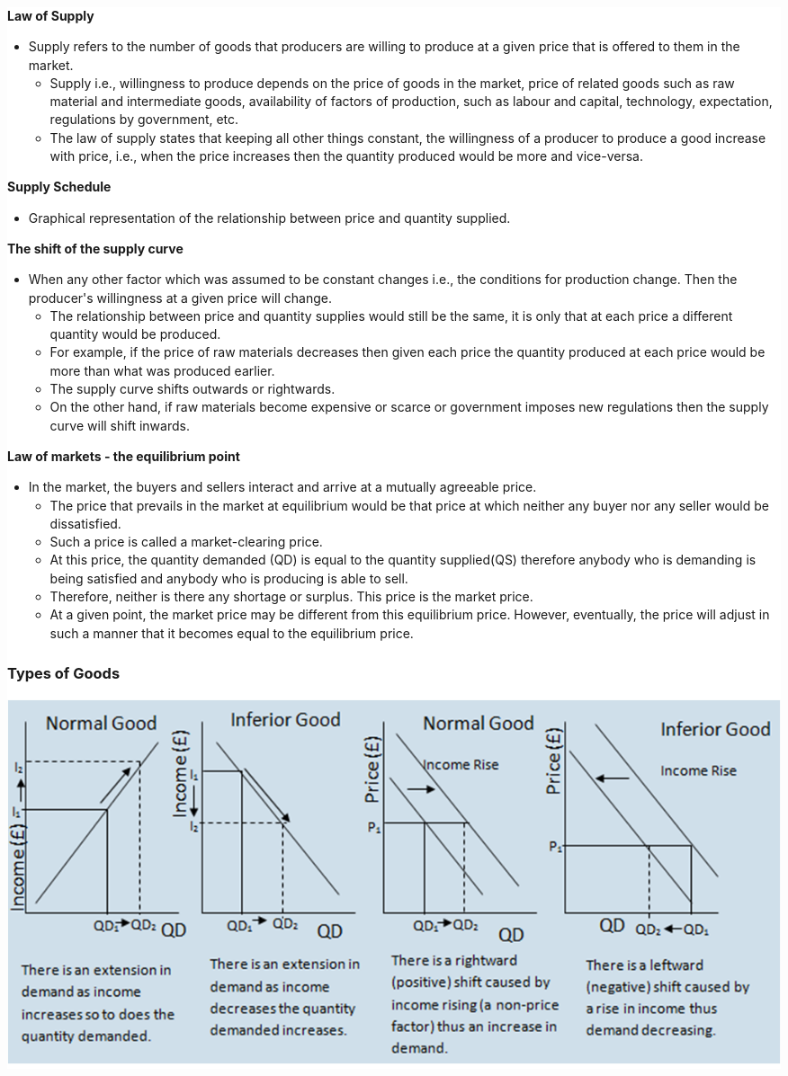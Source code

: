 **Law of Supply**

- Supply refers to the number of goods that producers are willing to produce at a given price that is offered to them in the market.
    - Supply i.e., willingness to produce depends on the price of goods in the market, price of related goods such as raw material and intermediate goods, availability of factors of production, such as labour and capital, technology, expectation, regulations by government, etc.
    - The law of supply states that keeping all other things constant, the willingness of a producer to produce a good increase with price, i.e., when the price increases then the quantity produced would be more and vice-versa.

**Supply Schedule**

- Graphical representation of the relationship between price and quantity supplied.

**The shift of the supply curve**

- When any other factor which was assumed to be constant changes i.e., the conditions for production change. Then the producer's willingness at a given price will change.
    - The relationship between price and quantity supplies would still be the same, it is only that at each price a different quantity would be produced.
    - For example, if the price of raw materials decreases then given each price the quantity produced at each price would be more than what was produced earlier.
    - The supply curve shifts outwards or rightwards.
    - On the other hand, if raw materials become expensive or scarce or government imposes new regulations then the supply curve will shift inwards.

**Law of markets - the equilibrium point**

- In the market, the buyers and sellers interact and arrive at a mutually agreeable price.
    - The price that prevails in the market at equilibrium would be that price at which neither any buyer nor any seller would be dissatisfied.
    - Such a price is called a market-clearing price. 
    - At this price, the quantity demanded (QD) is equal to the quantity supplied(QS) therefore anybody who is demanding is being satisfied and anybody who is producing is able to sell.
    - Therefore, neither is there any shortage or surplus. This price is the market price. 
    - At a given point, the market price may be different from this equilibrium price. However, eventually, the price will adjust in such a manner that it becomes equal to the equilibrium price.

### Types of Goods

![Economics](<Z9 Obsidian-files/Media/DOCX/Economics 11.png>)
